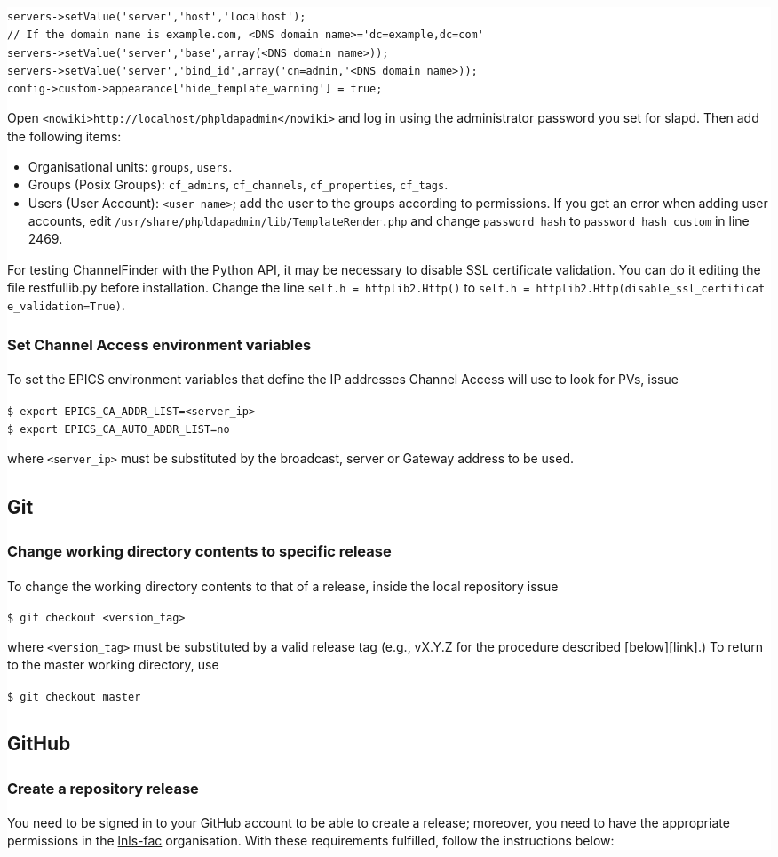 ```
servers->setValue('server','host','localhost');
// If the domain name is example.com, <DNS domain name>='dc=example,dc=com'
servers->setValue('server','base',array(<DNS domain name>));
servers->setValue('server','bind_id',array('cn=admin,'<DNS domain name>));
config->custom->appearance['hide_template_warning'] = true;
```

Open `<nowiki>http://localhost/phpldapadmin</nowiki>` and log in using the administrator password you set for slapd. Then add the following items:
* Organisational units: `groups`, `users`.
* Groups (Posix Groups): `cf_admins`, `cf_channels`, `cf_properties`, `cf_tags`.
* Users (User Account): `<user name>`; add the user to the groups according to permissions.
If you get an error when adding user accounts, edit `/usr/share/phpldapadmin/lib/TemplateRender.php` and change `password_hash` to `password_hash_custom` in line 2469. 

For testing ChannelFinder with the Python API, it may be necessary to disable SSL certificate validation. You can do it editing the file restfullib.py before installation. Change the line `self.h = httplib2.Http()` to `self.h = httplib2.Http(disable_ssl_certificate_validation=True)`.

### Set Channel Access environment variables
To set the EPICS environment variables that define the IP addresses Channel Access will use to look for PVs, issue

```
$ export EPICS_CA_ADDR_LIST=<server_ip>
$ export EPICS_CA_AUTO_ADDR_LIST=no
```

where `<server_ip>` must be substituted by the broadcast, server or Gateway address to be used.

## Git

### Change working directory contents to specific release
To change the working directory contents to that of a release, inside the local repository issue

```
$ git checkout <version_tag>
```

where `<version_tag>` must be substituted by a valid release tag (e.g., vX.Y.Z for the procedure described [below][link].) To return to the master working directory, use

```
$ git checkout master
```

## GitHub

### Create a repository release

You need to be signed in to your GitHub account to be able to create a release; moreover, you need to have the appropriate permissions in the [lnls-fac](https://github.com/lnls-fac) organisation. With these requirements fulfilled, follow the instructions below:

